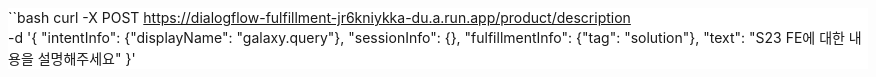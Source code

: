 ``bash
curl -X POST https://dialogflow-fulfillment-jr6kniykka-du.a.run.app/product/description \
-d '{
    "intentInfo": {"displayName": "galaxy.query"}, 
    "sessionInfo": {}, 
    "fulfillmentInfo": {"tag": "solution"}, 
    "text": "S23 FE에 대한 내용을 설명해주세요"
}'
```
